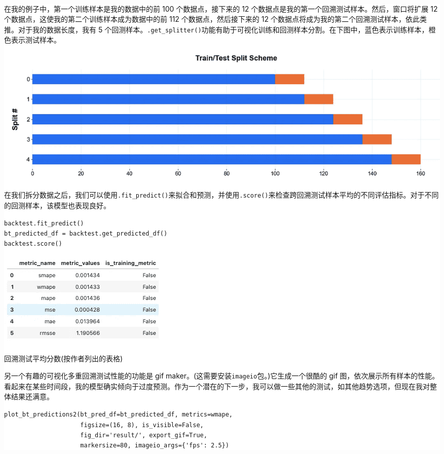 在我的例子中，第一个训练样本是我的数据中的前 100 个数据点，接下来的 12 个数据点是我的第一个回溯测试样本。然后，窗口将扩展 12 个数据点，这使我的第二个训练样本成为数据中的前 112 个数据点，然后接下来的 12 个数据点将成为我的第二个回溯测试样本，依此类推。对于我的数据长度，我有 5 个回测样本。`.get_splitter()`功能有助于可视化训练和回测样本分割。在下图中，蓝色表示训练样本，橙色表示测试样本。

![](img/dbe380c8b4fd57c5e2152bc16e9b98db.png)

在我们拆分数据之后，我们可以使用`.fit_predict()`来拟合和预测，并使用`.score()`来检查跨回溯测试样本平均的不同评估指标。对于不同的回测样本，该模型也表现良好。

```
backtest.fit_predict()
bt_predicted_df = backtest.get_predicted_df()
backtest.score()
```

![](img/5b5c7ba01649e4bab785f16f46d32cec.png)

回溯测试平均分数(按作者列出的表格)

另一个有趣的可视化多重回溯测试性能的功能是 gif maker。(这需要安装`imageio`包。)它生成一个很酷的 gif 图，依次展示所有样本的性能。
看起来在某些时间段，我的模型确实倾向于过度预测。作为一个潜在的下一步，我可以做一些其他的测试，如其他趋势选项，但现在我对整体结果还满意。

```
plot_bt_predictions2(bt_pred_df=bt_predicted_df, metrics=wmape, 
                     figsize=(16, 8), is_visible=False,
                     fig_dir='result/', export_gif=True,
                     markersize=80, imageio_args={'fps': 2.5})
```
